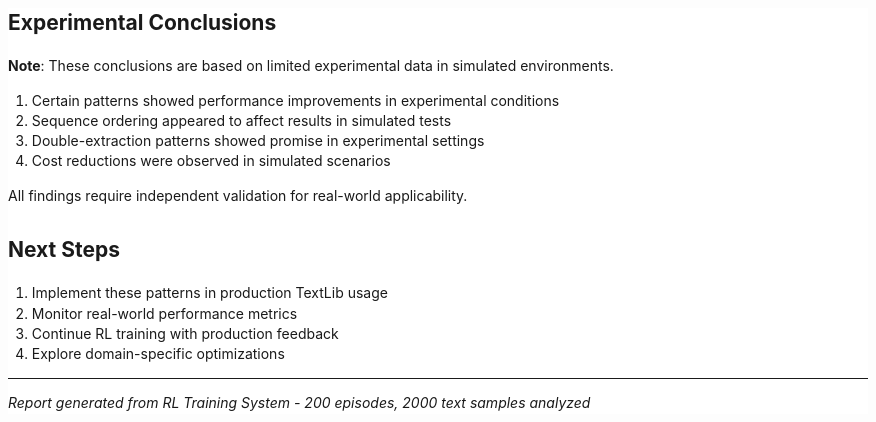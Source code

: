 ## Experimental Conclusions

**Note**: These conclusions are based on limited experimental data in simulated environments.

1. Certain patterns showed performance improvements in experimental conditions
2. Sequence ordering appeared to affect results in simulated tests
3. Double-extraction patterns showed promise in experimental settings
4. Cost reductions were observed in simulated scenarios

All findings require independent validation for real-world applicability.

## Next Steps

1. Implement these patterns in production TextLib usage
2. Monitor real-world performance metrics
3. Continue RL training with production feedback
4. Explore domain-specific optimizations

---

*Report generated from RL Training System - 200 episodes, 2000 text samples analyzed*